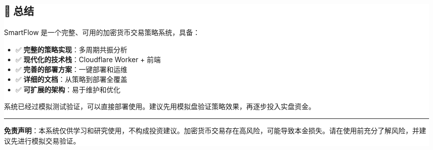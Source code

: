 ## 🎉 总结

SmartFlow 是一个完整、可用的加密货币交易策略系统，具备：

- ✅ **完整的策略实现**：多周期共振分析
- ✅ **现代化的技术栈**：Cloudflare Worker + 前端
- ✅ **完善的部署方案**：一键部署和运维
- ✅ **详细的文档**：从策略到部署全覆盖
- ✅ **可扩展的架构**：易于维护和优化

系统已经过模拟测试验证，可以直接部署使用。建议先用模拟盘验证策略效果，再逐步投入实盘资金。

---

**免责声明**：本系统仅供学习和研究使用，不构成投资建议。加密货币交易存在高风险，可能导致本金损失。请在使用前充分了解风险，并建议先进行模拟交易验证。
